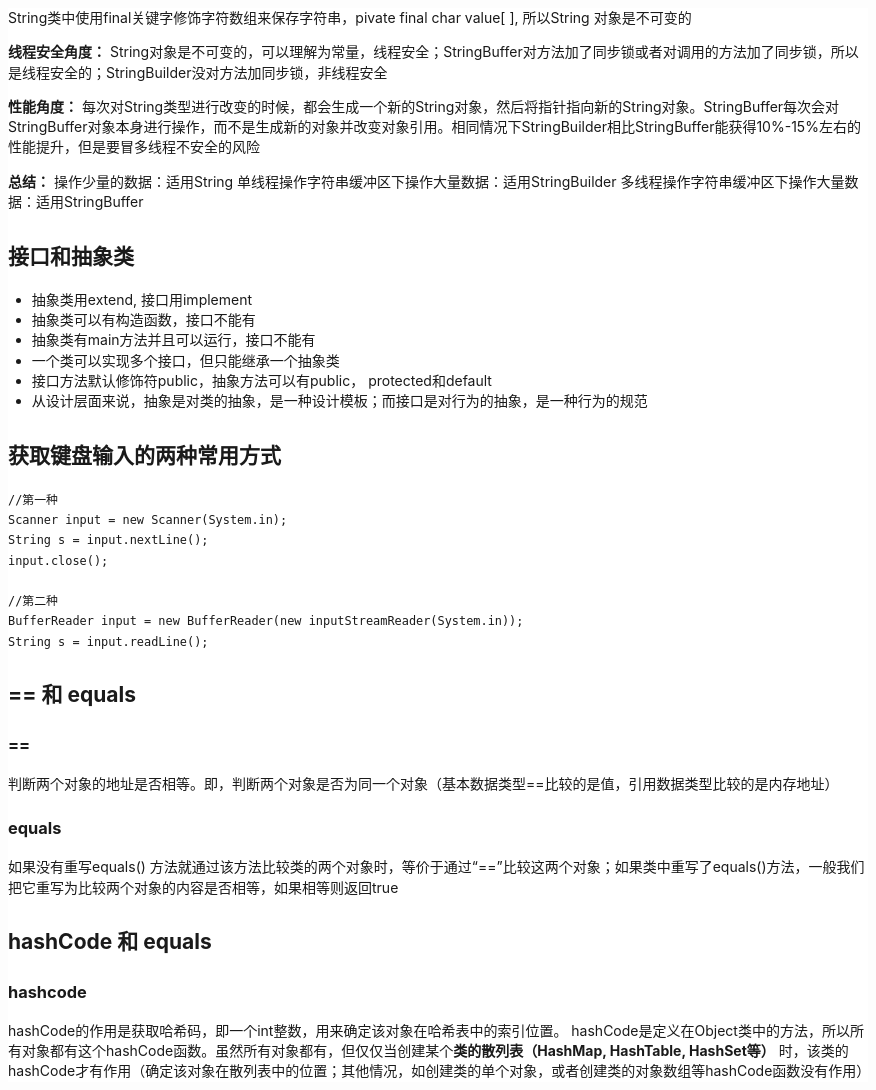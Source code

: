  String类中使用final关键字修饰字符数组来保存字符串，pivate final char value[ ], 所以String 对象是不可变的

**线程安全角度：** String对象是不可变的，可以理解为常量，线程安全；StringBuffer对方法加了同步锁或者对调用的方法加了同步锁，所以是线程安全的；StringBuilder没对方法加同步锁，非线程安全

**性能角度：** 每次对String类型进行改变的时候，都会生成一个新的String对象，然后将指针指向新的String对象。StringBuffer每次会对StringBuffer对象本身进行操作，而不是生成新的对象并改变对象引用。相同情况下StringBuilder相比StringBuffer能获得10%-15%左右的性能提升，但是要冒多线程不安全的风险

**总结：** 
操作少量的数据：适用String
单线程操作字符串缓冲区下操作大量数据：适用StringBuilder
多线程操作字符串缓冲区下操作大量数据：适用StringBuffer

## 接口和抽象类

- 抽象类用extend, 接口用implement
- 抽象类可以有构造函数，接口不能有
- 抽象类有main方法并且可以运行，接口不能有
- 一个类可以实现多个接口，但只能继承一个抽象类
- 接口方法默认修饰符public，抽象方法可以有public， protected和default
- 从设计层面来说，抽象是对类的抽象，是一种设计模板；而接口是对行为的抽象，是一种行为的规范

## 获取键盘输入的两种常用方式

    //第一种
    Scanner input = new Scanner(System.in);
    String s = input.nextLine();
    input.close();

    //第二种
    BufferReader input = new BufferReader(new inputStreamReader(System.in));
    String s = input.readLine();

## == 和 equals

### ==

判断两个对象的地址是否相等。即，判断两个对象是否为同一个对象（基本数据类型==比较的是值，引用数据类型比较的是内存地址）

### equals

如果没有重写equals() 方法就通过该方法比较类的两个对象时，等价于通过“==”比较这两个对象；如果类中重写了equals()方法，一般我们把它重写为比较两个对象的内容是否相等，如果相等则返回true

## hashCode 和 equals

### hashcode

hashCode的作用是获取哈希码，即一个int整数，用来确定该对象在哈希表中的索引位置。
hashCode是定义在Object类中的方法，所以所有对象都有这个hashCode函数。虽然所有对象都有，但仅仅当创建某个**类的散列表（HashMap, HashTable, HashSet等）** 时，该类的hashCode才有作用（确定该对象在散列表中的位置；其他情况，如创建类的单个对象，或者创建类的对象数组等hashCode函数没有作用）
